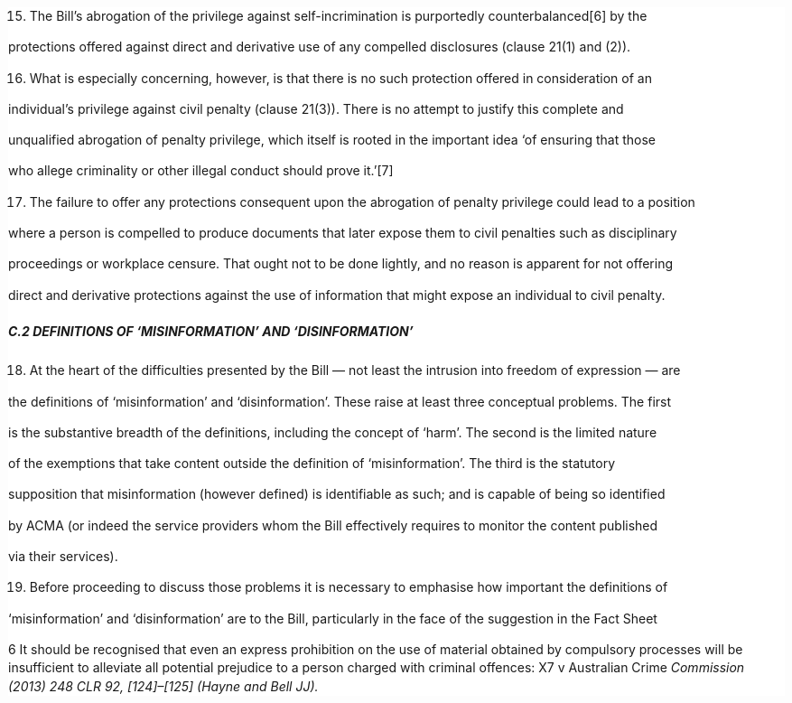 15. The Bill’s abrogation of the privilege against self-incrimination is purportedly counterbalanced[6] by the

protections offered against direct and derivative use of any compelled disclosures (clause 21(1) and (2)).

16. What is especially concerning, however, is that there is no such protection offered in consideration of an

individual’s privilege against civil penalty (clause 21(3)). There is no attempt to justify this complete and

unqualified abrogation of penalty privilege, which itself is rooted in the important idea ‘of ensuring that those

who allege criminality or other illegal conduct should prove it.’[7]

17. The failure to offer any protections consequent upon the abrogation of penalty privilege could lead to a position

where a person is compelled to produce documents that later expose them to civil penalties such as disciplinary

proceedings or workplace censure. That ought not to be done lightly, and no reason is apparent for not offering

direct and derivative protections against the use of information that might expose an individual to civil penalty.

##### C.2 DEFINITIONS OF ‘MISINFORMATION’ AND ‘DISINFORMATION’

18. At the heart of the difficulties presented by the Bill — not least the intrusion into freedom of expression — are

the definitions of ‘misinformation’ and ‘disinformation’. These raise at least three conceptual problems. The first

is the substantive breadth of the definitions, including the concept of ‘harm’. The second is the limited nature

of the exemptions that take content outside the definition of ‘misinformation’. The third is the statutory

supposition that misinformation (however defined) is identifiable as such; and is capable of being so identified

by ACMA (or indeed the service providers whom the Bill effectively requires to monitor the content published

via their services).

19. Before proceeding to discuss those problems it is necessary to emphasise how important the definitions of

‘misinformation’ and ‘disinformation’ are to the Bill, particularly in the face of the suggestion in the Fact Sheet

6 It should be recognised that even an express prohibition on the use of material obtained by compulsory processes will be
insufficient to alleviate all potential prejudice to a person charged with criminal offences: X7 v Australian Crime
_Commission (2013) 248 CLR 92, [124]–[125] (Hayne and Bell JJ)._
